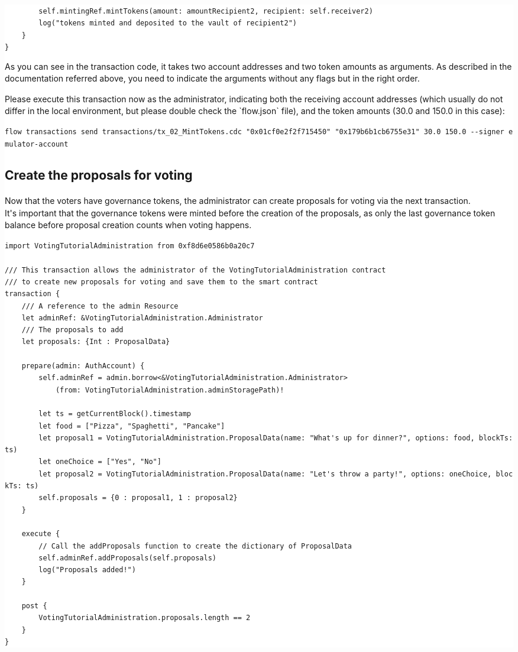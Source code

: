 ```cadence:title=tx_02_MintTokens.cdc
        self.mintingRef.mintTokens(amount: amountRecipient2, recipient: self.receiver2)
        log("tokens minted and deposited to the vault of recipient2")
    }
}
```

As you can see in the transaction code, it takes two account addresses and 
two token amounts as arguments. As described in the documentation referred above, you 
need to indicate the arguments without any flags but in the right order.  

<Callout type="info">
Please execute this transaction now as the administrator, indicating both the receiving 
account addresses (which usually do not differ in the local environment, but please 
double check the `flow.json` file), and the token amounts (30.0 and 150.0 in this case):

```console
flow transactions send transactions/tx_02_MintTokens.cdc "0x01cf0e2f2f715450" "0x179b6b1cb6755e31" 30.0 150.0 --signer emulator-account
```
</Callout>

## Create the proposals for voting

Now that the voters have governance tokens, the administrator can create proposals for 
voting via the next transaction.  
It's important that the governance tokens were minted before the creation 
of the proposals, as only the last governance token balance before proposal creation 
counts when voting happens.

```cadence:title=tx_03_CreateNewProposals.cdc
import VotingTutorialAdministration from 0xf8d6e0586b0a20c7

/// This transaction allows the administrator of the VotingTutorialAdministration contract
/// to create new proposals for voting and save them to the smart contract
transaction {
    /// A reference to the admin Resource
    let adminRef: &VotingTutorialAdministration.Administrator
    /// The proposals to add
    let proposals: {Int : ProposalData}

    prepare(admin: AuthAccount) {
        self.adminRef = admin.borrow<&VotingTutorialAdministration.Administrator>
            (from: VotingTutorialAdministration.adminStoragePath)!

        let ts = getCurrentBlock().timestamp
        let food = ["Pizza", "Spaghetti", "Pancake"]
        let proposal1 = VotingTutorialAdministration.ProposalData(name: "What's up for dinner?", options: food, blockTs: ts)
        let oneChoice = ["Yes", "No"]
        let proposal2 = VotingTutorialAdministration.ProposalData(name: "Let's throw a party!", options: oneChoice, blockTs: ts)
        self.proposals = {0 : proposal1, 1 : proposal2}
    }

    execute {
        // Call the addProposals function to create the dictionary of ProposalData
        self.adminRef.addProposals(self.proposals)
        log("Proposals added!")
    }

    post {
        VotingTutorialAdministration.proposals.length == 2
    }
}
```

